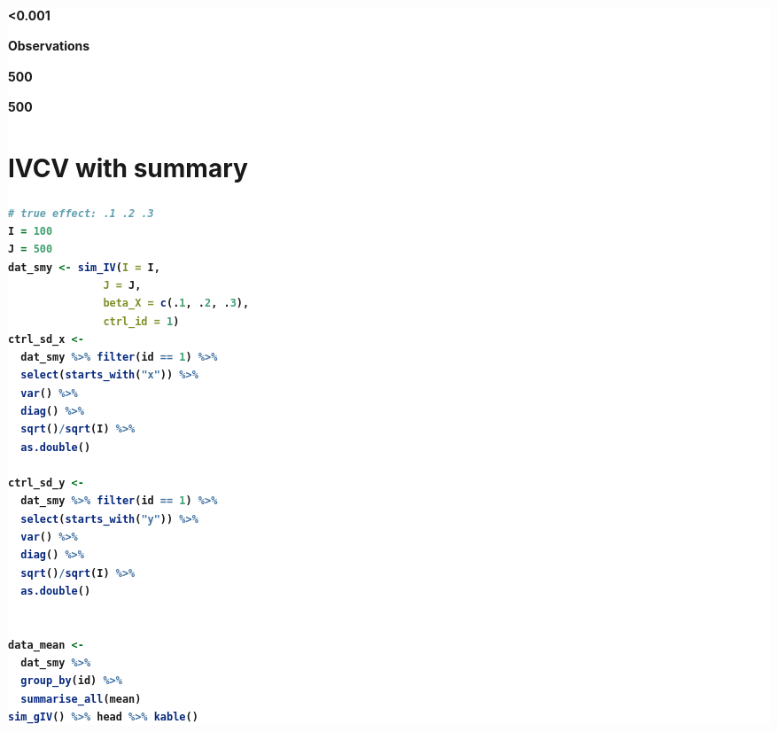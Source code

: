 <strong>\<0.001

</td>

</tr>

<tr>

<td style=" padding:0.2cm; text-align:left; vertical-align:top; text-align:left; padding-top:0.1cm; padding-bottom:0.1cm; border-top:1px solid;">

Observations

</td>

<td style=" padding:0.2cm; text-align:left; vertical-align:top; padding-top:0.1cm; padding-bottom:0.1cm; text-align:left; border-top:1px solid;" colspan="3">

500

</td>

<td style=" padding:0.2cm; text-align:left; vertical-align:top; padding-top:0.1cm; padding-bottom:0.1cm; text-align:left; border-top:1px solid;" colspan="3">

500

</td>

</tr>

</table>

# IVCV with summary

``` r
# true effect: .1 .2 .3
I = 100
J = 500
dat_smy <- sim_IV(I = I,
               J = J,
               beta_X = c(.1, .2, .3),
               ctrl_id = 1)
ctrl_sd_x <-
  dat_smy %>% filter(id == 1) %>%
  select(starts_with("x")) %>%
  var() %>%
  diag() %>%
  sqrt()/sqrt(I) %>%
  as.double()

ctrl_sd_y <-
  dat_smy %>% filter(id == 1) %>%
  select(starts_with("y")) %>%
  var() %>%
  diag() %>%
  sqrt()/sqrt(I) %>%
  as.double()


data_mean <-
  dat_smy %>%
  group_by(id) %>%
  summarise_all(mean)
sim_gIV() %>% head %>% kable()
```
